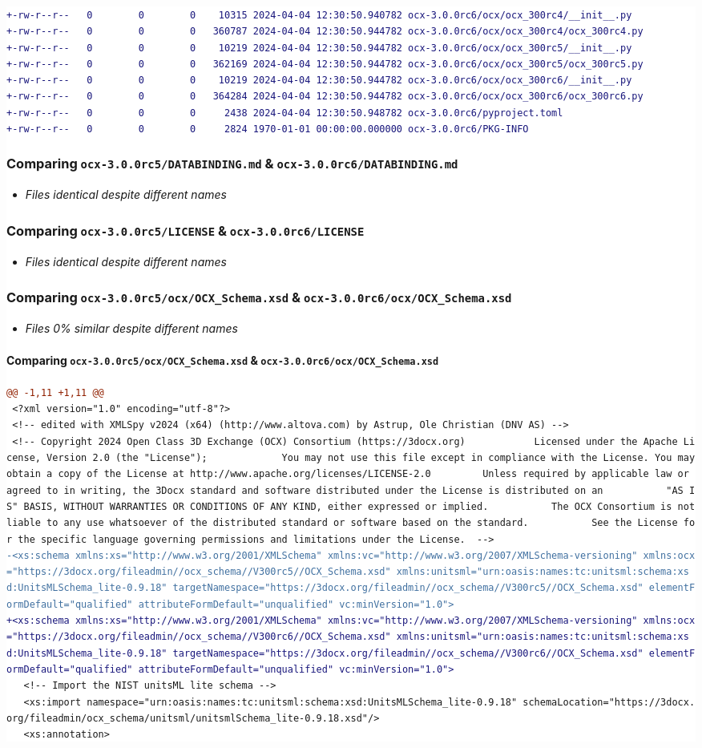 ```diff
+-rw-r--r--   0        0        0    10315 2024-04-04 12:30:50.940782 ocx-3.0.0rc6/ocx/ocx_300rc4/__init__.py
+-rw-r--r--   0        0        0   360787 2024-04-04 12:30:50.944782 ocx-3.0.0rc6/ocx/ocx_300rc4/ocx_300rc4.py
+-rw-r--r--   0        0        0    10219 2024-04-04 12:30:50.944782 ocx-3.0.0rc6/ocx/ocx_300rc5/__init__.py
+-rw-r--r--   0        0        0   362169 2024-04-04 12:30:50.944782 ocx-3.0.0rc6/ocx/ocx_300rc5/ocx_300rc5.py
+-rw-r--r--   0        0        0    10219 2024-04-04 12:30:50.944782 ocx-3.0.0rc6/ocx/ocx_300rc6/__init__.py
+-rw-r--r--   0        0        0   364284 2024-04-04 12:30:50.944782 ocx-3.0.0rc6/ocx/ocx_300rc6/ocx_300rc6.py
+-rw-r--r--   0        0        0     2438 2024-04-04 12:30:50.948782 ocx-3.0.0rc6/pyproject.toml
+-rw-r--r--   0        0        0     2824 1970-01-01 00:00:00.000000 ocx-3.0.0rc6/PKG-INFO
```

### Comparing `ocx-3.0.0rc5/DATABINDING.md` & `ocx-3.0.0rc6/DATABINDING.md`

 * *Files identical despite different names*

### Comparing `ocx-3.0.0rc5/LICENSE` & `ocx-3.0.0rc6/LICENSE`

 * *Files identical despite different names*

### Comparing `ocx-3.0.0rc5/ocx/OCX_Schema.xsd` & `ocx-3.0.0rc6/ocx/OCX_Schema.xsd`

 * *Files 0% similar despite different names*

#### Comparing `ocx-3.0.0rc5/ocx/OCX_Schema.xsd` & `ocx-3.0.0rc6/ocx/OCX_Schema.xsd`

```diff
@@ -1,11 +1,11 @@
 <?xml version="1.0" encoding="utf-8"?>
 <!-- edited with XMLSpy v2024 (x64) (http://www.altova.com) by Astrup, Ole Christian (DNV AS) -->
 <!-- Copyright 2024 Open Class 3D Exchange (OCX) Consortium (https://3docx.org)			Licensed under the Apache License, Version 2.0 (the "License"); 			You may not use this file except in compliance with the License. You may obtain a copy of the License at http://www.apache.org/licenses/LICENSE-2.0			Unless required by applicable law or agreed to in writing, the 3Docx standard and software distributed under the License is distributed on an 			"AS IS" BASIS, WITHOUT WARRANTIES OR CONDITIONS OF ANY KIND, either expressed or implied.			The OCX Consortium is not liable to any use whatsoever of the distributed standard or software based on the standard.			See the License for the specific language governing permissions and limitations under the License.  -->
-<xs:schema xmlns:xs="http://www.w3.org/2001/XMLSchema" xmlns:vc="http://www.w3.org/2007/XMLSchema-versioning" xmlns:ocx="https://3docx.org/fileadmin//ocx_schema//V300rc5//OCX_Schema.xsd" xmlns:unitsml="urn:oasis:names:tc:unitsml:schema:xsd:UnitsMLSchema_lite-0.9.18" targetNamespace="https://3docx.org/fileadmin//ocx_schema//V300rc5//OCX_Schema.xsd" elementFormDefault="qualified" attributeFormDefault="unqualified" vc:minVersion="1.0">
+<xs:schema xmlns:xs="http://www.w3.org/2001/XMLSchema" xmlns:vc="http://www.w3.org/2007/XMLSchema-versioning" xmlns:ocx="https://3docx.org/fileadmin//ocx_schema//V300rc6//OCX_Schema.xsd" xmlns:unitsml="urn:oasis:names:tc:unitsml:schema:xsd:UnitsMLSchema_lite-0.9.18" targetNamespace="https://3docx.org/fileadmin//ocx_schema//V300rc6//OCX_Schema.xsd" elementFormDefault="qualified" attributeFormDefault="unqualified" vc:minVersion="1.0">
   <!-- Import the NIST unitsML lite schema -->
   <xs:import namespace="urn:oasis:names:tc:unitsml:schema:xsd:UnitsMLSchema_lite-0.9.18" schemaLocation="https://3docx.org/fileadmin/ocx_schema/unitsml/unitsmlSchema_lite-0.9.18.xsd"/>
   <xs:annotation>
```